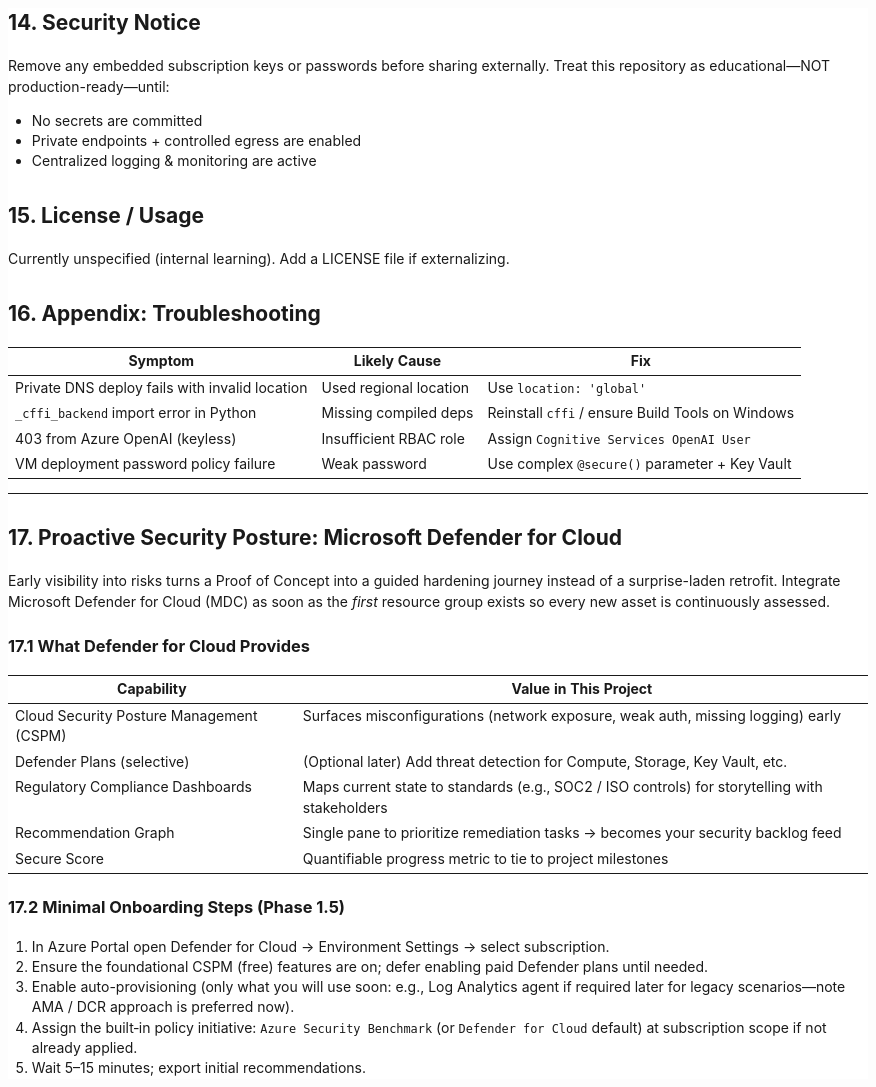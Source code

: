 ## 14. Security Notice

Remove any embedded subscription keys or passwords before sharing externally. Treat this repository as educational—NOT production-ready—until:

- No secrets are committed
- Private endpoints + controlled egress are enabled
- Centralized logging & monitoring are active

## 15. License / Usage

Currently unspecified (internal learning). Add a LICENSE file if externalizing.

## 16. Appendix: Troubleshooting

| Symptom | Likely Cause | Fix |
|---------|--------------|-----|
| Private DNS deploy fails with invalid location | Used regional location | Use `location: 'global'` |
| `_cffi_backend` import error in Python | Missing compiled deps | Reinstall `cffi` / ensure Build Tools on Windows |
| 403 from Azure OpenAI (keyless) | Insufficient RBAC role | Assign `Cognitive Services OpenAI User` |
| VM deployment password policy failure | Weak password | Use complex `@secure()` parameter + Key Vault |

---
 
## 17. Proactive Security Posture: Microsoft Defender for Cloud

Early visibility into risks turns a Proof of Concept into a guided hardening journey instead of a surprise-laden retrofit. Integrate Microsoft Defender for Cloud (MDC) as soon as the *first* resource group exists so every new asset is continuously assessed.

### 17.1 What Defender for Cloud Provides

| Capability | Value in This Project |
|------------|-----------------------|
| Cloud Security Posture Management (CSPM) | Surfaces misconfigurations (network exposure, weak auth, missing logging) early |
| Defender Plans (selective) | (Optional later) Add threat detection for Compute, Storage, Key Vault, etc. |
| Regulatory Compliance Dashboards | Maps current state to standards (e.g., SOC2 / ISO controls) for storytelling with stakeholders |
| Recommendation Graph | Single pane to prioritize remediation tasks -> becomes your security backlog feed |
| Secure Score | Quantifiable progress metric to tie to project milestones |

### 17.2 Minimal Onboarding Steps (Phase 1.5)

1. In Azure Portal open Defender for Cloud → Environment Settings → select subscription.
2. Ensure the foundational CSPM (free) features are on; defer enabling paid Defender plans until needed.
3. Enable auto-provisioning (only what you will use soon: e.g., Log Analytics agent if required later for legacy scenarios—note AMA / DCR approach is preferred now).
4. Assign the built‑in policy initiative: `Azure Security Benchmark` (or `Defender for Cloud` default) at subscription scope if not already applied.
5. Wait 5–15 minutes; export initial recommendations.
